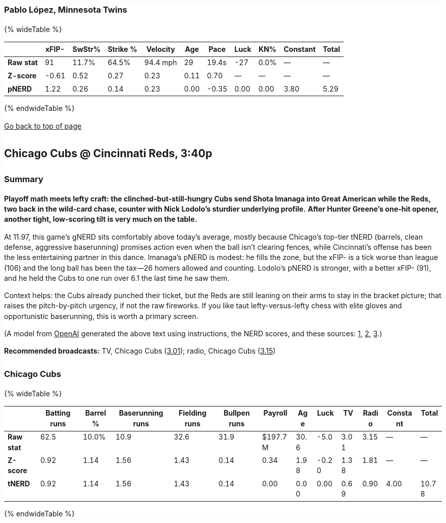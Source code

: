 ### Pablo López, Minnesota Twins

{% wideTable %}

|              | xFIP- | SwStr% | Strike % | Velocity | Age   | Pace  | Luck | KN%  | Constant | Total |
| ------------ | ----- | ------ | -------- | -------- | ----- | ----- | ---- | ---- | -------- | ----- |
| **Raw stat** | 91 | 11.7% | 64.5% | 94.4 mph | 29 | 19.4s | -27 | 0.0% | — | — |
| **Z-score** | -0.61 | 0.52 | 0.27 | 0.23 | 0.11 | 0.70 | — | — | — | — |
| **pNERD** | 1.22 | 0.26 | 0.14 | 0.23 | 0.00 | -0.35 | 0.00 | 0.00 | 3.80 | 5.29 |
{% endwideTable %}


[Go back to top of page](#)

## Chicago Cubs @ Cincinnati Reds, 3:40p

### Summary

**Playoff math meets lefty craft: the clinched-but-still-hungry Cubs send Shota Imanaga into Great American while the Reds, two back in the wild-card chase, counter with Nick Lodolo’s sturdier underlying profile.** **After Hunter Greene’s one-hit opener, another tight, low-scoring tilt is very much on the table.** 

At 11.97, this game’s gNERD sits comfortably above today’s average, mostly because Chicago’s top-tier tNERD (barrels, clean defense, aggressive baserunning) promises action even when the ball isn’t clearing fences, while Cincinnati’s offense has been the less entertaining partner in this dance. Imanaga’s pNERD is modest: he fills the zone, but the xFIP- is a tick worse than league (106) and the long ball has been the tax—26 homers allowed and counting. Lodolo’s pNERD is stronger, with a better xFIP- (91), and he held the Cubs to one run over 6.1 the last time he saw them. 

Context helps: the Cubs already punched their ticket, but the Reds are still leaning on their arms to stay in the bracket picture; that raises the pitch-by-pitch urgency, if not the raw fireworks. If you like taut lefty-versus-lefty chess with elite gloves and opportunistic baserunning, this is worth a primary screen.

(A model from [OpenAI](https://www.openai.com) generated the above text using instructions, the NERD scores, and these sources: [1](https://abcnews.go.com/Sports/wireStory/happ-homers-cubs-clinch-postseason-berth-2020-8-125681118?utm_source=openai), [2](https://www.cbssports.com/mlb/gametracker/expert-picks/MLB_20250919_CHC%40CIN/?utm_source=openai), [3](https://abcnews.go.com/Sports/wireStory/happ-homers-cubs-clinch-postseason-berth-2020-8-125681118?utm_source=openai).)

**Recommended broadcasts:** TV, Chicago Cubs ([3.01](https://awfulannouncing.com/orig/2025-mlb-local-broadcaster-rankings.html)); radio, Chicago Cubs ([3.15](https://awfulannouncing.com/orig/2025-mlb-local-radio-booth-rankings-miller-rose-hughes-hamilton.html))

### Chicago Cubs

{% wideTable %}

|              | Batting runs | Barrel % | Baserunning runs | Fielding runs | Bullpen runs | Payroll | Age   | Luck | TV | Radio | Constant | Total |
| ------------ | ------------ | -------- | ---------------- | ------------- | ------------ | ------- | ----- | ---- | -- | ----- | -------- | ----- |
| **Raw stat** | 62.5 | 10.0% | 10.9 | 32.6 | 31.9 | $197.7M | 30.6 | -5.0 | 3.01 | 3.15 | — | — |
| **Z-score** | 0.92 | 1.14 | 1.56 | 1.43 | 0.14 | 0.34 | 1.98 | -0.20 | 1.38 | 1.81 | — | — |
| **tNERD** | 0.92 | 1.14 | 1.56 | 1.43 | 0.14 | 0.00 | 0.00 | 0.00 | 0.69 | 0.90 | 4.00 | 10.78 |
{% endwideTable %}

